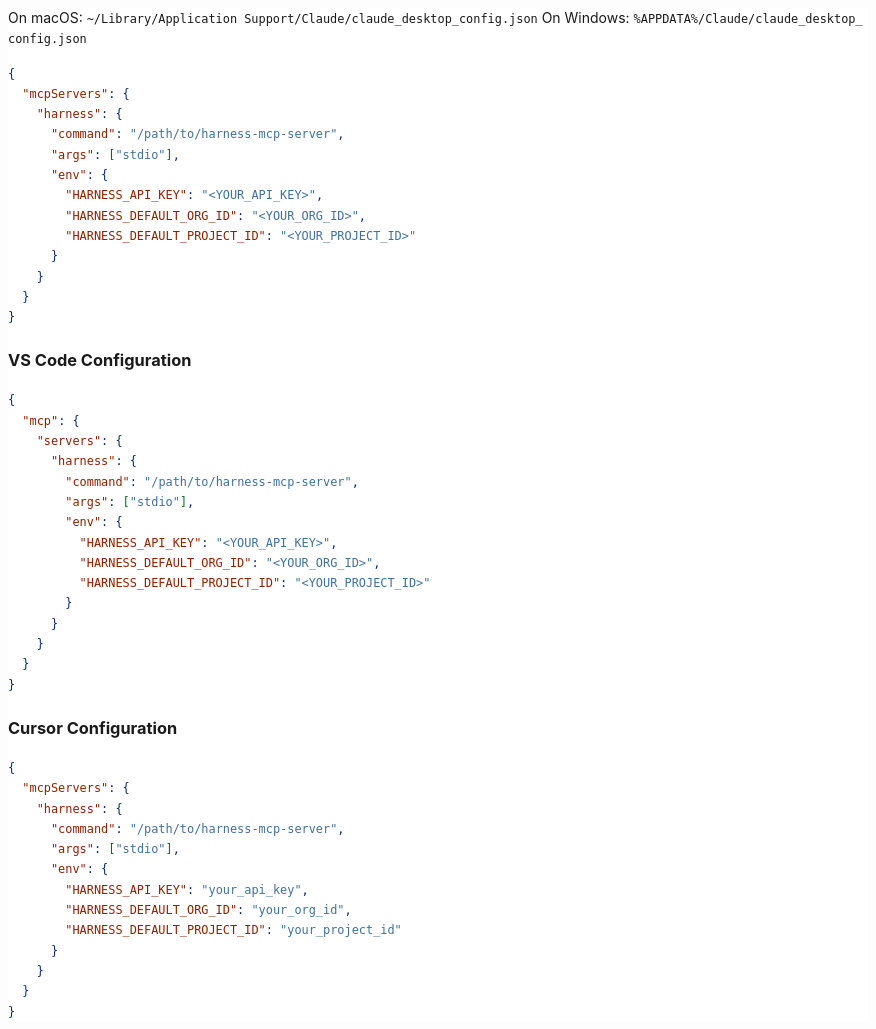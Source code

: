 On macOS: `~/Library/Application Support/Claude/claude_desktop_config.json`
On Windows: `%APPDATA%/Claude/claude_desktop_config.json`

```json
{
  "mcpServers": {
    "harness": {
      "command": "/path/to/harness-mcp-server",
      "args": ["stdio"],
      "env": {
        "HARNESS_API_KEY": "<YOUR_API_KEY>",
        "HARNESS_DEFAULT_ORG_ID": "<YOUR_ORG_ID>",
        "HARNESS_DEFAULT_PROJECT_ID": "<YOUR_PROJECT_ID>"
      }
    }
  }
}
```

### VS Code Configuration

```json
{
  "mcp": {
    "servers": {
      "harness": {
        "command": "/path/to/harness-mcp-server",
        "args": ["stdio"],
        "env": {
          "HARNESS_API_KEY": "<YOUR_API_KEY>",
          "HARNESS_DEFAULT_ORG_ID": "<YOUR_ORG_ID>",
          "HARNESS_DEFAULT_PROJECT_ID": "<YOUR_PROJECT_ID>"
        }
      }
    }
  }
}
```

### Cursor Configuration

```json
{
  "mcpServers": {
    "harness": {
      "command": "/path/to/harness-mcp-server",
      "args": ["stdio"],
      "env": {
        "HARNESS_API_KEY": "your_api_key",
        "HARNESS_DEFAULT_ORG_ID": "your_org_id",
        "HARNESS_DEFAULT_PROJECT_ID": "your_project_id"
      }
    }
  }
}
```
